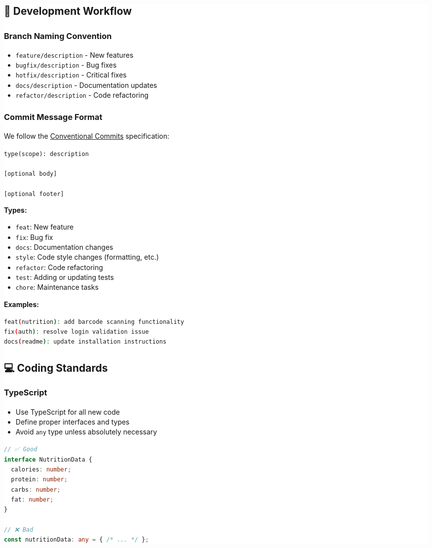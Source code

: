 ## 🔄 Development Workflow

### Branch Naming Convention

- `feature/description` - New features
- `bugfix/description` - Bug fixes
- `hotfix/description` - Critical fixes
- `docs/description` - Documentation updates
- `refactor/description` - Code refactoring

### Commit Message Format

We follow the [Conventional Commits](https://www.conventionalcommits.org/) specification:

```
type(scope): description

[optional body]

[optional footer]
```

**Types:**
- `feat`: New feature
- `fix`: Bug fix
- `docs`: Documentation changes
- `style`: Code style changes (formatting, etc.)
- `refactor`: Code refactoring
- `test`: Adding or updating tests
- `chore`: Maintenance tasks

**Examples:**
```bash
feat(nutrition): add barcode scanning functionality
fix(auth): resolve login validation issue
docs(readme): update installation instructions
```

## 💻 Coding Standards

### TypeScript

- Use TypeScript for all new code
- Define proper interfaces and types
- Avoid `any` type unless absolutely necessary

```typescript
// ✅ Good
interface NutritionData {
  calories: number;
  protein: number;
  carbs: number;
  fat: number;
}

// ❌ Bad
const nutritionData: any = { /* ... */ };
```
